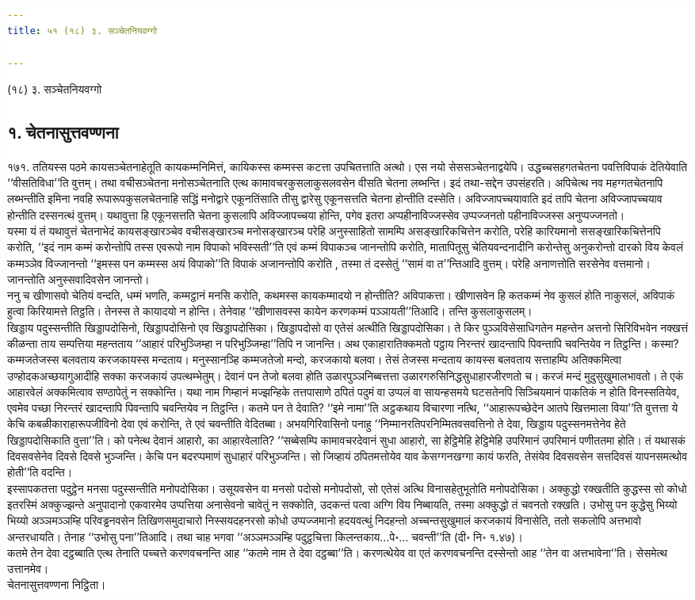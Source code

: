```yaml
---
title: ५१ (१८) ३. सञ्चेतनियवग्गो

---
```

(१८) ३. सञ्चेतनियवग्गो  


## १. चेतनासुत्तवण्णना

१७१. ततियस्स पठमे कायसञ्चेतनाहेतूति कायकम्मनिमित्तं, कायिकस्स कम्मस्स कटत्ता उपचितत्ताति अत्थो। एस नयो सेससञ्चेतनाद्वयेपि। उद्धच्चसहगतचेतना पवत्तिविपाकं देतियेवाति ‘‘वीसतिविधा’’ति वुत्तम्। तथा वचीसञ्चेतना मनोसञ्चेतनाति एत्थ कामावचरकुसलाकुसलवसेन वीसति चेतना लब्भन्ति। इदं तथा-सद्देन उपसंहरति। अपिचेत्थ नव महग्गतचेतनापि लब्भन्तीति इमिना नवहि रूपारूपकुसलचेतनाहि सद्धिं मनोद्वारे एकूनतिंसाति तीसु द्वारेसु एकूनसत्तति चेतना होन्तीति दस्सेति। अविज्जापच्चयावाति इदं तापि चेतना अविज्जापच्चयाव होन्तीति दस्सनत्थं वुत्तम्। यथावुत्ता हि एकूनसत्तति चेतना कुसलापि अविज्जापच्चया होन्ति, पगेव इतरा अप्पहीनाविज्जस्सेव उप्पज्जनतो पहीनाविज्जस्स अनुप्पज्जनतो।  
यस्मा यं तं यथावुत्तं चेतनाभेदं कायसङ्खारञ्चेव वचीसङ्खारञ्च मनोसङ्खारञ्च परेहि अनुस्साहितो सामम्पि असङ्खारिकचित्तेन करोति, परेहि कारियमानो ससङ्खारिकचित्तेनपि करोति, ‘‘इदं नाम कम्मं करोन्तोपि तस्स एवरूपो नाम विपाको भविस्सती’’ति एवं कम्मं विपाकञ्च जानन्तोपि करोति, मातापितूसु चेतियवन्दनादीनि करोन्तेसु अनुकरोन्तो दारको विय केवलं कम्मञ्ञेव विज्जानन्तो ‘‘इमस्स पन कम्मस्स अयं विपाको’’ति विपाकं अजानन्तोपि करोति , तस्मा तं दस्सेतुं ‘‘सामं वा त’’न्तिआदि वुत्तम्। परेहि अनाणत्तोति सरसेनेव वत्तमानो। जानन्तोति अनुस्सवादिवसेन जानन्तो।  
ननु च खीणासवो चेतियं वन्दति, धम्मं भणति, कम्मट्ठानं मनसि करोति, कथमस्स कायकम्मादयो न होन्तीति? अविपाकत्ता। खीणासवेन हि कतकम्मं नेव कुसलं होति नाकुसलं, अविपाकं हुत्वा किरियामत्ते तिट्ठति। तेनस्स ते कायादयो न होन्ति। तेनेवाह ‘‘खीणासवस्स कायेन करणकम्मं पञ्ञायती’’तिआदि। तन्ति कुसलाकुसलम्।  
खिड्डाय पदुस्सन्तीति खिड्डापदोसिनो, खिड्डापदोसिनो एव खिड्डापदोसिका। खिड्डापदोसो वा एतेसं अत्थीति खिड्डापदोसिका। ते किर पुञ्ञविसेसाधिगतेन महन्तेन अत्तनो सिरिविभवेन नक्खत्तं कीळन्ता ताय सम्पत्तिया महन्तताय ‘‘आहारं परिभुञ्जिम्हा न परिभुञ्जिम्हा’’तिपि न जानन्ति। अथ एकाहारातिक्कमतो पट्ठाय निरन्तरं खादन्तापि पिवन्तापि चवन्तियेव न तिट्ठन्ति। कस्मा? कम्मजतेजस्स बलवताय करजकायस्स मन्दताय। मनुस्सानञ्हि कम्मजतेजो मन्दो, करजकायो बलवा। तेसं तेजस्स मन्दताय कायस्स बलवताय सत्ताहम्पि अतिक्कमित्वा उण्होदकअच्छयागुआदीहि सक्का करजकायं उपत्थम्भेतुम्। देवानं पन तेजो बलवा होति उळारपुञ्ञनिब्बत्तत्ता उळारगरुसिनिद्धसुधाहारजीरणतो च। करजं मन्दं मुदुसुखुमालभावतो। ते एकं आहारवेलं अक्कमित्वाव सण्ठापेतुं न सक्कोन्ति। यथा नाम गिम्हानं मज्झन्हिके तत्तपासाणे ठपितं पदुमं वा उप्पलं वा सायन्हसमये घटसतेनपि सिञ्चियमानं पाकतिकं न होति विनस्सतियेव, एवमेव पच्छा निरन्तरं खादन्तापि पिवन्तापि चवन्तियेव न तिट्ठन्ति। कतमे पन ते देवाति? ‘‘इमे नामा’’ति अट्ठकथाय विचारणा नत्थि, ‘‘आहारूपच्छेदेन आतपे खित्तमाला विया’’ति वुत्तत्ता ये केचि कबळीकाराहारूपजीविनो देवा एवं करोन्ति, ते एवं चवन्तीति वेदितब्बा। अभयगिरिवासिनो पनाहु ‘‘निम्मानरतिपरनिम्मितवसवत्तिनो ते देवा, खिड्डाय पदुस्सनमत्तेनेव हेते खिड्डापदोसिकाति वुत्ता’’ति। को पनेत्थ देवानं आहारो, का आहारवेलाति? ‘‘सब्बेसम्पि कामावचरदेवानं सुधा आहारो, सा हेट्ठिमेहि हेट्ठिमेहि उपरिमानं उपरिमानं पणीततमा होति। तं यथासकं दिवसवसेनेव दिवसे दिवसे भुञ्जन्ति। केचि पन बदरप्पमाणं सुधाहारं परिभुञ्जन्ति। सो जिव्हायं ठपितमत्तोयेव याव केसग्गनखग्गा कायं फरति, तेसंयेव दिवसवसेन सत्तदिवसं यापनसमत्थोव होती’’ति वदन्ति।  
इस्सापकतत्ता पदुट्ठेन मनसा पदुस्सन्तीति मनोपदोसिका। उसूयवसेन वा मनसो पदोसो मनोपदोसो, सो एतेसं अत्थि विनासहेतुभूतोति मनोपदोसिका। अक्कुद्धो रक्खतीति कुद्धस्स सो कोधो इतरस्मिं अक्कुज्झन्ते अनुपादानो एकवारमेव उप्पत्तिया अनासेवनो चावेतुं न सक्कोति, उदकन्तं पत्वा अग्गि विय निब्बायति, तस्मा अक्कुद्धो तं चवनतो रक्खति। उभोसु पन कुद्धेसु भिय्यो भिय्यो अञ्ञमञ्ञम्हि परिवड्ढनवसेन तिखिणसमुदाचारो निस्सयदहनरसो कोधो उप्पज्जमानो हदयवत्थुं निदहन्तो अच्चन्तसुखुमालं करजकायं विनासेति, ततो सकलोपि अत्तभावो अन्तरधायति। तेनाह ‘‘उभोसु पना’’तिआदि। तथा चाह भगवा ‘‘अञ्ञमञ्ञम्हि पदुट्ठचित्ता किलन्तकाय…पे॰… चवन्ती’’ति (दी॰ नि॰ १.४७)।  
कतमे तेन देवा दट्ठब्बाति एत्थ तेनाति पच्चत्ते करणवचनन्ति आह ‘‘कतमे नाम ते देवा दट्ठब्बा’’ति। करणत्थेयेव वा एतं करणवचनन्ति दस्सेन्तो आह ‘‘तेन वा अत्तभावेना’’ति। सेसमेत्थ उत्तानमेव।  
चेतनासुत्तवण्णना निट्ठिता।  
